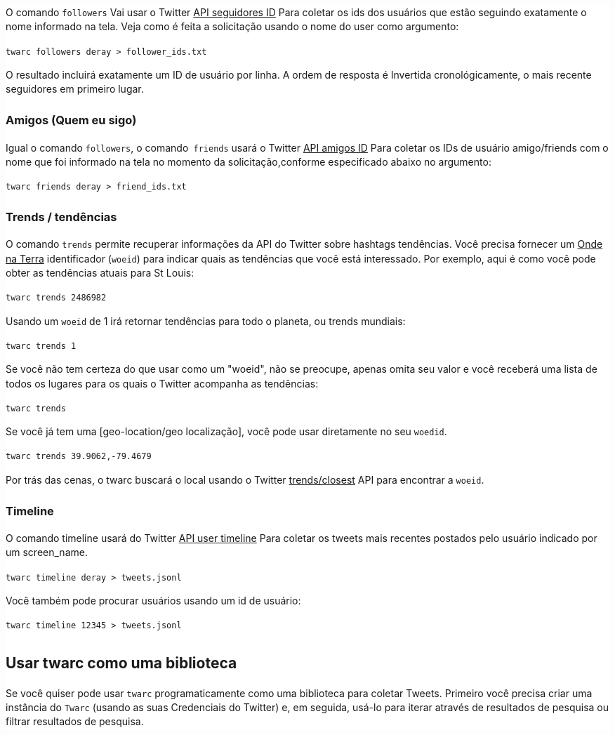 O comando `followers` Vai usar o Twitter [API seguidores ID](https://dev.twitter.com/rest/reference/get/followers/ids) Para coletar os ids dos usuários que estão seguindo exatamente o nome informado na tela. Veja como é feita a solicitação usando o nome do user como argumento:

    twarc followers deray > follower_ids.txt

O resultado incluirá exatamente um ID de usuário por linha.
A ordem de resposta é Invertida cronológicamente, o mais recente seguidores em primeiro lugar.

### Amigos (Quem eu sigo)

Igual o comando `followers`, o comando` friends` usará o Twitter [API amigos ID](https://dev.twitter.com/rest/reference/get/friends/ids) Para coletar os IDs de usuário amigo/friends com o nome que foi informado na tela no momento da solicitação,conforme especificado abaixo no argumento:

    twarc friends deray > friend_ids.txt

### Trends / tendências

O comando `trends` permite recuperar informações da API do Twitter sobre hashtags tendências. Você precisa fornecer um  [Onde na Terra](http://developer.yahoo.com/geo/geoplanet/) identificador (`woeid`) para indicar quais as tendências que você está interessado. Por exemplo, aqui é como você pode obter as tendências atuais para St Louis:

    twarc trends 2486982

Usando um `woeid` de 1 irá retornar tendências para todo o planeta, ou trends mundiais:

    twarc trends 1

Se você não tem certeza do que usar como um "woeid", não se preocupe, apenas omita seu valor e você receberá uma lista
de todos os lugares para os quais o Twitter acompanha as tendências:

    twarc trends

Se você já tem uma [geo-location/geo localização], você pode usar diretamente no seu `woedid`.

    twarc trends 39.9062,-79.4679

Por trás das cenas, o twarc buscará o local usando o Twitter [trends/closest](https://dev.twitter.com/rest/reference/get/trends/closest) API para encontrar a `woeid`.

### Timeline

O comando timeline usará do Twitter [API user timeline](https://dev.twitter.com/rest/reference/get/statuses/user_timeline) Para coletar os tweets mais recentes postados pelo usuário indicado por um screen_name.

    twarc timeline deray > tweets.jsonl

Você também pode procurar usuários usando um id de usuário:

    twarc timeline 12345 > tweets.jsonl

## Usar twarc como uma biblioteca

Se você quiser pode usar `twarc` programaticamente como uma biblioteca
para coletar Tweets. Primeiro você precisa criar uma instância do `Twarc`
(usando as suas Credenciais do Twitter) e, em seguida, usá-lo para iterar
através de resultados de pesquisa ou filtrar resultados de pesquisa.


[Espanhol]: https://github.com/DocNow/twarc/blob/master/README_es_mx.md
[Inglês]: https://github.com/DocNow/twarc/blob/master/README.md
[Sueco]: https://github.com/DocNow/twarc/blob/master/README_sv_se.md
[Suaíli]: https://github.com/DocNow/twarc/blob/master/README_sw_ke.md
[Wilson Jr]: https://github.com/py3in